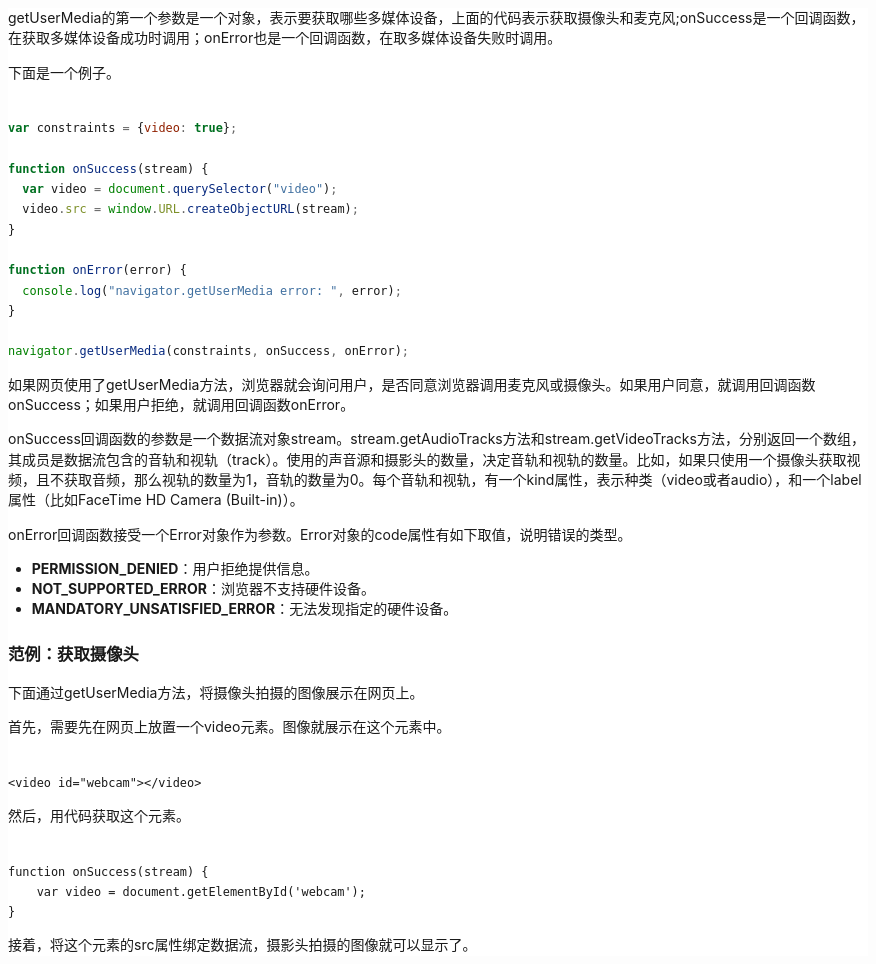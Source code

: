 getUserMedia的第一个参数是一个对象，表示要获取哪些多媒体设备，上面的代码表示获取摄像头和麦克风;onSuccess是一个回调函数，在获取多媒体设备成功时调用；onError也是一个回调函数，在取多媒体设备失败时调用。

下面是一个例子。

```javascript

var constraints = {video: true};

function onSuccess(stream) {
  var video = document.querySelector("video");
  video.src = window.URL.createObjectURL(stream);
}

function onError(error) {
  console.log("navigator.getUserMedia error: ", error);
}

navigator.getUserMedia(constraints, onSuccess, onError);

```

如果网页使用了getUserMedia方法，浏览器就会询问用户，是否同意浏览器调用麦克风或摄像头。如果用户同意，就调用回调函数onSuccess；如果用户拒绝，就调用回调函数onError。

onSuccess回调函数的参数是一个数据流对象stream。stream.getAudioTracks方法和stream.getVideoTracks方法，分别返回一个数组，其成员是数据流包含的音轨和视轨（track）。使用的声音源和摄影头的数量，决定音轨和视轨的数量。比如，如果只使用一个摄像头获取视频，且不获取音频，那么视轨的数量为1，音轨的数量为0。每个音轨和视轨，有一个kind属性，表示种类（video或者audio），和一个label属性（比如FaceTime HD Camera (Built-in)）。

onError回调函数接受一个Error对象作为参数。Error对象的code属性有如下取值，说明错误的类型。

- **PERMISSION_DENIED**：用户拒绝提供信息。
- **NOT_SUPPORTED_ERROR**：浏览器不支持硬件设备。
- **MANDATORY_UNSATISFIED_ERROR**：无法发现指定的硬件设备。

### 范例：获取摄像头

下面通过getUserMedia方法，将摄像头拍摄的图像展示在网页上。

首先，需要先在网页上放置一个video元素。图像就展示在这个元素中。

```

<video id="webcam"></video>

```

然后，用代码获取这个元素。

```

function onSuccess(stream) {
    var video = document.getElementById('webcam');
}

```

接着，将这个元素的src属性绑定数据流，摄影头拍摄的图像就可以显示了。
